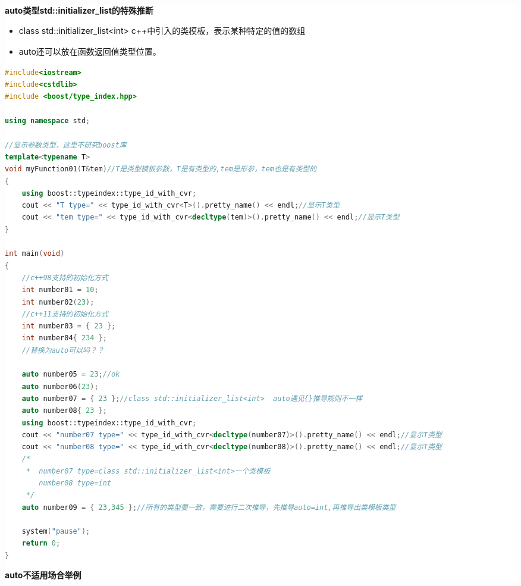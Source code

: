 **auto类型std::initializer_list的特殊推断** 

- class std::initializer_list\<int> c++中引入的类模板，表示某种特定的值的数组 

- auto还可以放在函数返回值类型位置。

```C++
#include<iostream>
#include<cstdlib>
#include <boost/type_index.hpp>

using namespace std;

//显示参数类型，这里不研究boost库
template<typename T>
void myFunction01(T&tem)//T是类型模板参数，T是有类型的,tem是形参，tem也是有类型的
{
	using boost::typeindex::type_id_with_cvr;
	cout << "T type=" << type_id_with_cvr<T>().pretty_name() << endl;//显示T类型
	cout << "tem type=" << type_id_with_cvr<decltype(tem)>().pretty_name() << endl;//显示T类型
}

int main(void)
{
	//c++98支持的初始化方式
	int number01 = 10;
	int number02(23);
	//c++11支持的初始化方式
	int number03 = { 23 };
	int number04{ 234 };
	//替换为auto可以吗？？

	auto number05 = 23;//ok
	auto number06(23);
	auto number07 = { 23 };//class std::initializer_list<int>  auto遇见{}推导规则不一样
	auto number08{ 23 };
	using boost::typeindex::type_id_with_cvr;
	cout << "number07 type=" << type_id_with_cvr<decltype(number07)>().pretty_name() << endl;//显示T类型
	cout << "number08 type=" << type_id_with_cvr<decltype(number08)>().pretty_name() << endl;//显示T类型
	/*
	 *  number07 type=class std::initializer_list<int>一个类模板
		number08 type=int
	 */
	auto number09 = { 23,345 };//所有的类型要一致，需要进行二次推导，先推导auto=int,再推导出类模板类型
	
	system("pause");
	return 0;
}
```

**auto不适用场合举例**
